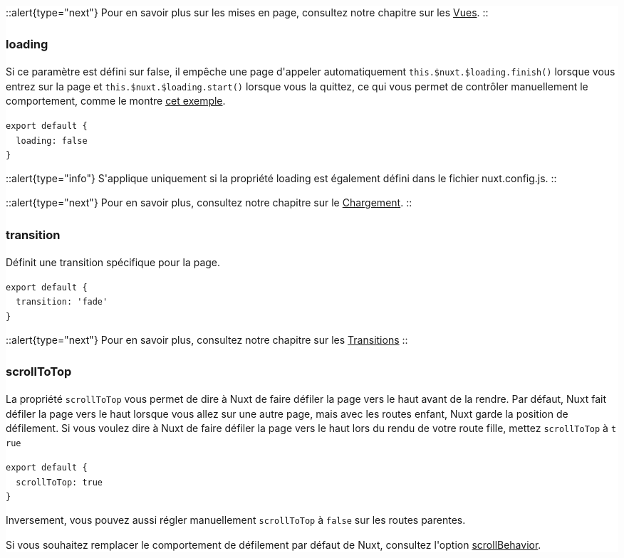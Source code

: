 ::alert{type="next"}
Pour en savoir plus sur les mises en page, consultez notre chapitre sur les [Vues](/docs/concepts/views#layouts).
::

### loading

Si ce paramètre est défini sur false, il empêche une page d'appeler automatiquement `this.$nuxt.$loading.finish()` lorsque vous entrez sur la page et `this.$nuxt.$loading.start()` lorsque vous la quittez, ce qui vous permet de contrôler manuellement le comportement, comme le montre [cet exemple](/examples/loading/custom-loading-component).

```js{}[pages/index.vue]
export default {
  loading: false
}
```

::alert{type="info"}
S'applique uniquement si la propriété loading est également défini dans le fichier nuxt.config.js.
::

::alert{type="next"}
Pour en savoir plus, consultez notre chapitre sur le [Chargement](/docs/features/loading).
::

### transition

Définit une transition spécifique pour la page.

```js{}[pages/index.vue]
export default {
  transition: 'fade'
}
```

::alert{type="next"}
Pour en savoir plus, consultez notre chapitre sur les [Transitions](/docs/features/transitions)
::

### scrollToTop

La propriété `scrollToTop` vous permet de dire à Nuxt de faire défiler la page vers le haut avant de la rendre. Par défaut, Nuxt fait défiler la page vers le haut lorsque vous allez sur une autre page, mais avec les routes enfant, Nuxt garde la position de défilement. Si vous voulez dire à Nuxt de faire défiler la page vers le haut lors du rendu de votre route fille, mettez `scrollToTop` à `true`

```js{}[pages/index.vue]
export default {
  scrollToTop: true
}
```

Inversement, vous pouvez aussi régler manuellement `scrollToTop` à `false` sur les routes parentes.

Si vous souhaitez remplacer le comportement de défilement par défaut de Nuxt, consultez l'option [scrollBehavior](/docs/configuration-glossary/configuration-router#scrollbehavior).
